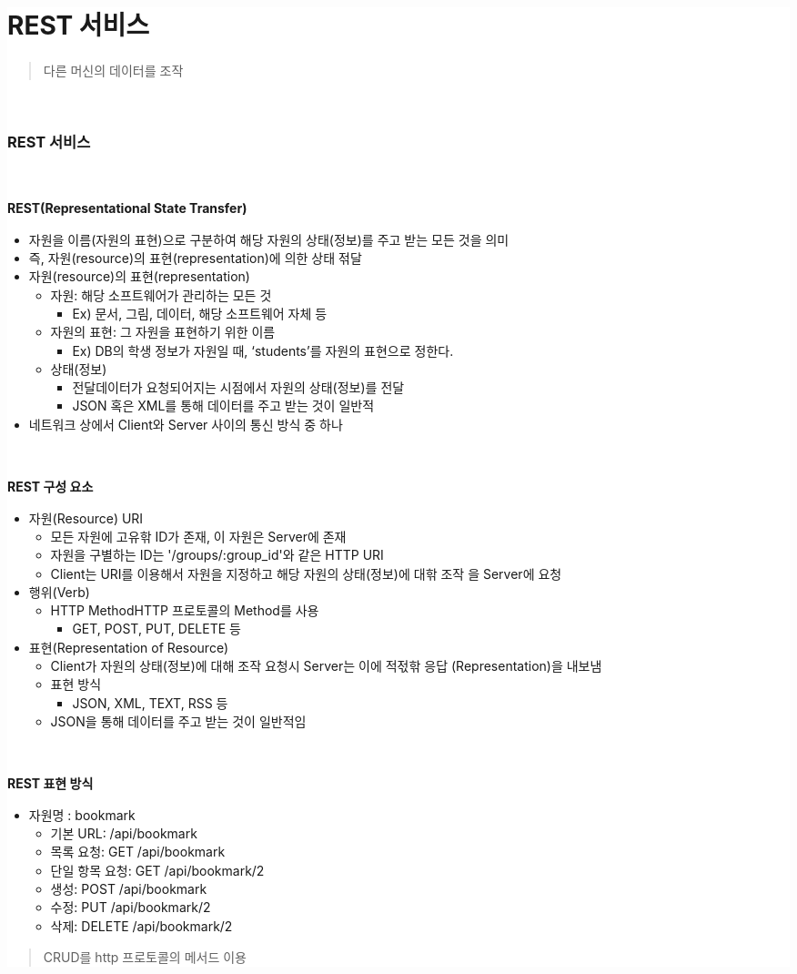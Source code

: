 # REST 서비스

>   다른 머신의 데이터를 조작

<br>

### REST 서비스

<br>

**REST(Representational State Transfer)**

-   자원을 이름(자원의 표현)으로 구분하여 해당 자원의 상태(정보)를 주고 받는 모든 것을 의미
-   즉, 자원(resource)의 표현(representation)에 의한 상태 젂달
-   자원(resource)의 표현(representation)
    -   자원: 해당 소프트웨어가 관리하는 모든 것
        -   Ex) 문서, 그림, 데이터, 해당 소프트웨어 자체 등
    -   자원의 표현: 그 자원을 표현하기 위한 이름
        -   Ex) DB의 학생 정보가 자원일 때, ‘students’를 자원의 표현으로 정한다.
    -   상태(정보)
        -   전달데이터가 요청되어지는 시점에서 자원의 상태(정보)를 전달
        -   JSON 혹은 XML를 통해 데이터를 주고 받는 것이 일반적
-   네트워크 상에서 Client와 Server 사이의 통신 방식 중 하나

<br>

**REST 구성 요소**

-   자원(Resource) URI
    -   모든 자원에 고유핚 ID가 존재, 이 자원은 Server에 존재
    -   자원을 구별하는 ID는 '/groups/:group_id'와 같은 HTTP URI
    -   Client는 URI를 이용해서 자원을 지정하고 해당 자원의 상태(정보)에 대핚 조작 을 Server에 요청
-   행위(Verb)
    -   HTTP MethodHTTP 프로토콜의 Method를 사용
        -   GET, POST, PUT, DELETE 등
-   표현(Representation of Resource)
    -   Client가 자원의 상태(정보)에 대해 조작 요청시 Server는 이에 적젃핚 응답 (Representation)을 내보냄
    -   표현 방식
        -   JSON, XML, TEXT, RSS 등
    -   JSON을 통해 데이터를 주고 받는 것이 일반적임

<br>

**REST 표현 방식**

-   자원명 : bookmark
    -   기본 URL: /api/bookmark
    -   목록 요청: GET /api/bookmark
    -   단일 항목 요청: GET /api/bookmark/2
    -   생성: POST /api/bookmark
    -   수정: PUT /api/bookmark/2
    -   삭제: DELETE /api/bookmark/2

>   CRUD를 http 프로토콜의 메서드 이용
